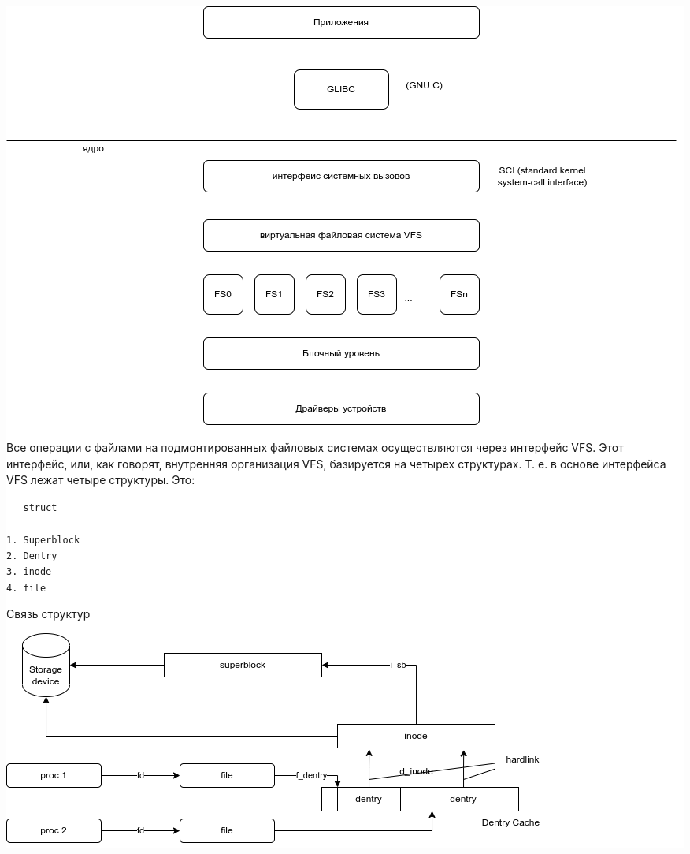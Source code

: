 ![](img/vfs-structure.png)

Все операции с файлами на подмонтированных файловых системах осуществляются через интерфейс VFS. Этот интерфейс, или, как говорят, внутренняя организация VFS, базируется на четырех структурах. Т. е. в основе интерфейса VFS лежат четыре структуры. Это:

```
   struct

1. Superblock
2. Dentry
3. inode
4. file
```

Связь структур

![](img/vfs-structs.png)
